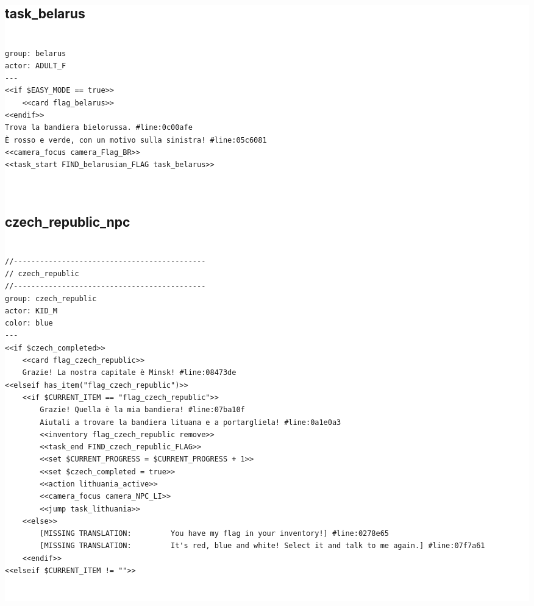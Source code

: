 
</code>
</pre>
</div>

<a id="ys-node-task-belarus"></a>

## task_belarus

<div class="yarn-node" data-title="task_belarus">
<pre class="yarn-code"><code>
<span class="yarn-header-dim">group: belarus</span>
<span class="yarn-header-dim">actor: ADULT_F</span>
<span class="yarn-header-dim">---</span>
<span class="yarn-cmd">&lt;&lt;if $EASY_MODE == true&gt;&gt;</span>
    <span class="yarn-cmd">&lt;&lt;card flag_belarus&gt;&gt;</span>
<span class="yarn-cmd">&lt;&lt;endif&gt;&gt;</span>
<span class="yarn-line">Trova la bandiera bielorussa.</span> <span class="yarn-meta">#line:0c00afe </span>
<span class="yarn-line">È rosso e verde, con un motivo sulla sinistra!</span> <span class="yarn-meta">#line:05c6081 </span>
<span class="yarn-cmd">&lt;&lt;camera_focus camera_Flag_BR&gt;&gt;</span>
<span class="yarn-cmd">&lt;&lt;task_start FIND_belarusian_FLAG task_belarus&gt;&gt;</span>

</code>
</pre>
</div>

<a id="ys-node-czech-republic-npc"></a>

## czech_republic_npc

<div class="yarn-node" data-title="czech_republic_npc">
<pre class="yarn-code" style="--node-color:blue"><code>
<span class="yarn-header-dim">//--------------------------------------------</span>
<span class="yarn-header-dim">// czech_republic</span>
<span class="yarn-header-dim">//--------------------------------------------</span>
<span class="yarn-header-dim">group: czech_republic</span>
<span class="yarn-header-dim">actor: KID_M</span>
<span class="yarn-header-dim">color: blue</span>
<span class="yarn-header-dim">---</span>
<span class="yarn-cmd">&lt;&lt;if $czech_completed&gt;&gt;</span>
    <span class="yarn-cmd">&lt;&lt;card flag_czech_republic&gt;&gt;</span>
<span class="yarn-line">    Grazie! La nostra capitale è Minsk!</span> <span class="yarn-meta">#line:08473de </span>
<span class="yarn-cmd">&lt;&lt;elseif has_item("flag_czech_republic")&gt;&gt;</span>
    <span class="yarn-cmd">&lt;&lt;if $CURRENT_ITEM == "flag_czech_republic"&gt;&gt;</span>
<span class="yarn-line">        Grazie! Quella è la mia bandiera!</span> <span class="yarn-meta">#line:07ba10f </span>
<span class="yarn-line">        Aiutali a trovare la bandiera lituana e a portargliela!</span> <span class="yarn-meta">#line:0a1e0a3 </span>
        <span class="yarn-cmd">&lt;&lt;inventory flag_czech_republic remove&gt;&gt;</span>
        <span class="yarn-cmd">&lt;&lt;task_end FIND_czech_republic_FLAG&gt;&gt;</span>
        <span class="yarn-cmd">&lt;&lt;set $CURRENT_PROGRESS = $CURRENT_PROGRESS + 1&gt;&gt;</span>
        <span class="yarn-cmd">&lt;&lt;set $czech_completed = true&gt;&gt;</span>
        <span class="yarn-cmd">&lt;&lt;action lithuania_active&gt;&gt;</span>
        <span class="yarn-cmd">&lt;&lt;camera_focus camera_NPC_LI&gt;&gt;</span>
        <span class="yarn-cmd">&lt;&lt;jump task_lithuania&gt;&gt;</span>
    <span class="yarn-cmd">&lt;&lt;else&gt;&gt;</span>
<span class="yarn-line">        [MISSING TRANSLATION:         You have my flag in your inventory!]</span> <span class="yarn-meta">#line:0278e65 </span>
<span class="yarn-line">        [MISSING TRANSLATION:         It's red, blue and white! Select it and talk to me again.]</span> <span class="yarn-meta">#line:07f7a61 </span>
    <span class="yarn-cmd">&lt;&lt;endif&gt;&gt;</span>
<span class="yarn-cmd">&lt;&lt;elseif $CURRENT_ITEM != ""&gt;&gt;</span>